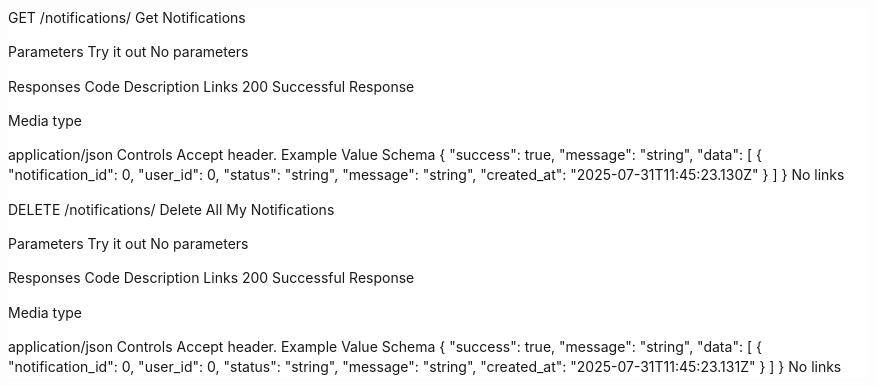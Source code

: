 GET
/notifications/
Get Notifications

Parameters
Try it out
No parameters

Responses
Code Description Links
200
Successful Response

Media type

application/json
Controls Accept header.
Example Value
Schema
{
"success": true,
"message": "string",
"data": [
{
"notification_id": 0,
"user_id": 0,
"status": "string",
"message": "string",
"created_at": "2025-07-31T11:45:23.130Z"
}
]
}
No links

DELETE
/notifications/
Delete All My Notifications

Parameters
Try it out
No parameters

Responses
Code Description Links
200
Successful Response

Media type

application/json
Controls Accept header.
Example Value
Schema
{
"success": true,
"message": "string",
"data": [
{
"notification_id": 0,
"user_id": 0,
"status": "string",
"message": "string",
"created_at": "2025-07-31T11:45:23.131Z"
}
]
}
No links
